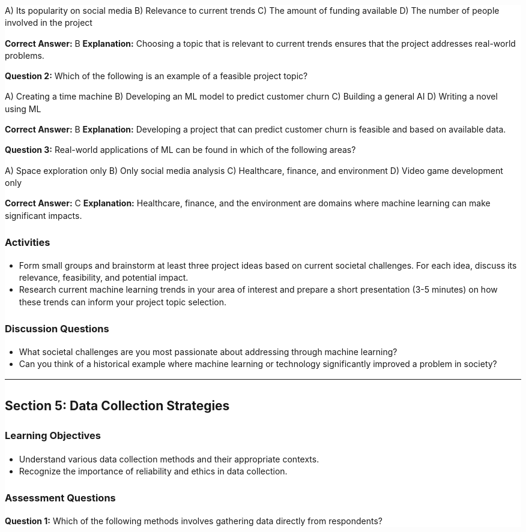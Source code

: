   A) Its popularity on social media
  B) Relevance to current trends
  C) The amount of funding available
  D) The number of people involved in the project

**Correct Answer:** B
**Explanation:** Choosing a topic that is relevant to current trends ensures that the project addresses real-world problems.

**Question 2:** Which of the following is an example of a feasible project topic?

  A) Creating a time machine
  B) Developing an ML model to predict customer churn
  C) Building a general AI
  D) Writing a novel using ML

**Correct Answer:** B
**Explanation:** Developing a project that can predict customer churn is feasible and based on available data.

**Question 3:** Real-world applications of ML can be found in which of the following areas?

  A) Space exploration only
  B) Only social media analysis
  C) Healthcare, finance, and environment
  D) Video game development only

**Correct Answer:** C
**Explanation:** Healthcare, finance, and the environment are domains where machine learning can make significant impacts.

### Activities
- Form small groups and brainstorm at least three project ideas based on current societal challenges. For each idea, discuss its relevance, feasibility, and potential impact.
- Research current machine learning trends in your area of interest and prepare a short presentation (3-5 minutes) on how these trends can inform your project topic selection.

### Discussion Questions
- What societal challenges are you most passionate about addressing through machine learning?
- Can you think of a historical example where machine learning or technology significantly improved a problem in society?

---

## Section 5: Data Collection Strategies

### Learning Objectives
- Understand various data collection methods and their appropriate contexts.
- Recognize the importance of reliability and ethics in data collection.

### Assessment Questions

**Question 1:** Which of the following methods involves gathering data directly from respondents?
